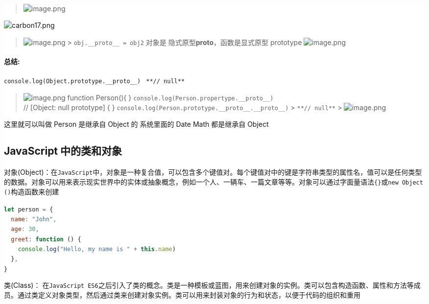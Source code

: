 > ![image.png](https://cdn.nlark.com/yuque/0/2022/png/27959575/1662277911882-58bf91ed-fd86-4fa1-9474-d4d6cb4b30fd.png#averageHue=%23f5ecd8&clientId=ua6b629e6-ad39-4&from=paste&height=524&id=u1153841c&originHeight=524&originWidth=927&originalType=binary&ratio=1&rotation=0&showTitle=false&size=180338&status=done&style=shadow&taskId=u6b4dae75-29c6-4ee8-84cb-c6ece2e8687&title=&width=927)

![carbon17.png](https://cdn.nlark.com/yuque/0/2022/png/27959575/1663310722809-f4d819bf-9c1a-4f4d-9c97-8ed885390aa2.png#averageHue=%23151718&clientId=u03a46dd7-5075-4&from=drop&id=u147831ca&originHeight=211&originWidth=906&originalType=binary&ratio=1&rotation=0&showTitle=false&size=15383&status=done&style=shadow&taskId=u28ae4f82-bbef-4ecd-80f1-9f557f37fcd&title=)

> ![image.png](https://cdn.nlark.com/yuque/0/2022/png/27959575/1662278349106-e716603f-4e71-40fb-b971-9454b5ef3c82.png#clientId=ua6b629e6-ad39-4&from=paste&height=541&id=ud71a7239&originHeight=541&originWidth=1057&originalType=binary&ratio=1&rotation=0&showTitle=false&size=218373&status=done&style=shadow&taskId=u0498b99b-9e88-4126-991e-ab2a7ff6e9b&title=&width=1057) > `obj.__proto__ = obj2`
> 对象是 隐式原型**proto**，函数是显式原型 prototype
> ![image.png](https://cdn.nlark.com/yuque/0/2022/png/27959575/1662278709823-16ef390d-1d0a-4a27-869b-715f56868371.png#averageHue=%23f2e2ce&clientId=ua6b629e6-ad39-4&from=paste&height=591&id=udcc6272c&originHeight=591&originWidth=1028&originalType=binary&ratio=1&rotation=0&showTitle=false&size=262671&status=done&style=shadow&taskId=ua5c3850b-6fbc-4f2e-894c-8b08b6ab942&title=&width=1028)

#### 总结:

`console.log(Object.prototype.__proto__) ` `**// null**`

> ![image.png](https://cdn.nlark.com/yuque/0/2022/png/27959575/1662278829215-afca3c42-904c-48da-b190-62d8b61c45b9.png#averageHue=%23827f5e&clientId=ua6b629e6-ad39-4&from=paste&height=535&id=ub2c4bf47&originHeight=535&originWidth=1334&originalType=binary&ratio=1&rotation=0&showTitle=false&size=427336&status=done&style=shadow&taskId=u529732c2-19c7-46fd-8ce6-b62069a86f0&title=&width=1334)
> function Person(){
> }
> `console.log(Person.propertype.__proto__)`  
> // [Object: null prototype] { }
> `console.log(Person.prototype.__proto__.__proto__)` > `**// null**` > ![image.png](https://cdn.nlark.com/yuque/0/2022/png/27959575/1662289409958-96bec2f9-4fce-459f-a3ab-ff02357d3d5a.png#averageHue=%23d9d4c7&clientId=ubdcf4dd0-6afc-4&from=paste&height=533&id=ud4594f17&originHeight=533&originWidth=1207&originalType=binary&ratio=1&rotation=0&showTitle=false&size=291993&status=done&style=shadow&taskId=u4aeb0fee-7677-4679-90ed-e9b59d730e6&title=&width=1207)

这里就可以叫做 Person 是继承自 Object 的
系统里面的 Date Math 都是继承自 Object

## JavaScript 中的类和对象

对象(Object)：在`JavaScript`中，对象是一种复合值，可以包含多个键值对。每个键值对中的键是字符串类型的属性名，值可以是任何类型的数据。对象可以用来表示现实世界中的实体或抽象概念，例如一个人、一辆车、一篇文章等等。对象可以通过字面量语法`{}`或`new Object()`构造函数来创建

```javascript
let person = {
  name: "John",
  age: 30,
  greet: function () {
    console.log("Hello, my name is " + this.name)
  },
}
```

类(Class)： 在`JavaScript ES6`之后引入了类的概念。类是一种模板或蓝图，用来创建对象的实例。类可以包含构造函数、属性和方法等成员。通过类定义对象类型，然后通过类来创建对象实例。类可以用来封装对象的行为和状态，以便于代码的组织和重用
